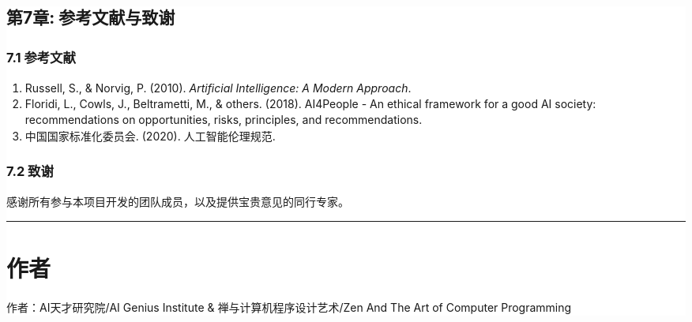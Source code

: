 
## 第7章: 参考文献与致谢

### 7.1 参考文献
1. Russell, S., & Norvig, P. (2010). *Artificial Intelligence: A Modern Approach*.
2. Floridi, L., Cowls, J., Beltrametti, M., & others. (2018). AI4People - An ethical framework for a good AI society: recommendations on opportunities, risks, principles, and recommendations.
3. 中国国家标准化委员会. (2020). 人工智能伦理规范.

### 7.2 致谢
感谢所有参与本项目开发的团队成员，以及提供宝贵意见的同行专家。

---

# 作者

作者：AI天才研究院/AI Genius Institute & 禅与计算机程序设计艺术/Zen And The Art of Computer Programming

